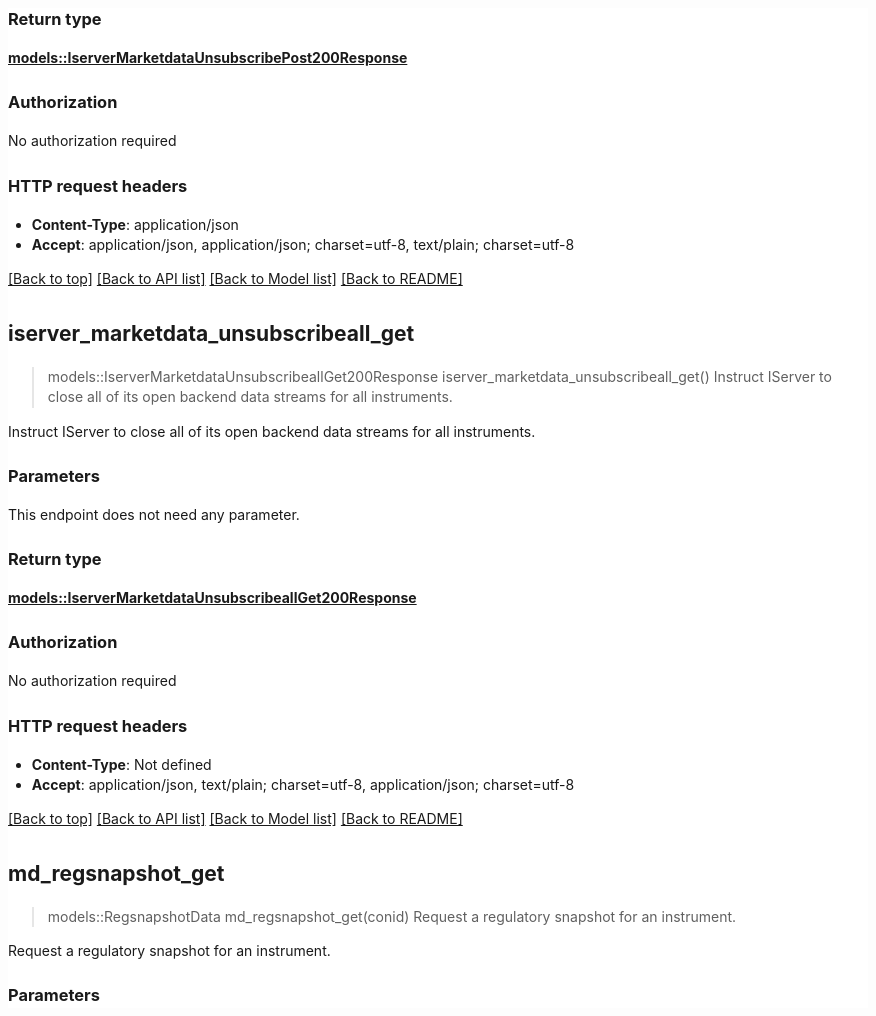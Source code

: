 ### Return type

[**models::IserverMarketdataUnsubscribePost200Response**](_iserver_marketdata_unsubscribe_post_200_response.md)

### Authorization

No authorization required

### HTTP request headers

- **Content-Type**: application/json
- **Accept**: application/json, application/json; charset=utf-8, text/plain; charset=utf-8

[[Back to top]](#) [[Back to API list]](../README.md#documentation-for-api-endpoints) [[Back to Model list]](../README.md#documentation-for-models) [[Back to README]](../README.md)


## iserver_marketdata_unsubscribeall_get

> models::IserverMarketdataUnsubscribeallGet200Response iserver_marketdata_unsubscribeall_get()
Instruct IServer to close all of its open backend data streams for all instruments.

Instruct IServer to close all of its open backend data streams for all instruments.

### Parameters

This endpoint does not need any parameter.

### Return type

[**models::IserverMarketdataUnsubscribeallGet200Response**](_iserver_marketdata_unsubscribeall_get_200_response.md)

### Authorization

No authorization required

### HTTP request headers

- **Content-Type**: Not defined
- **Accept**: application/json, text/plain; charset=utf-8, application/json; charset=utf-8

[[Back to top]](#) [[Back to API list]](../README.md#documentation-for-api-endpoints) [[Back to Model list]](../README.md#documentation-for-models) [[Back to README]](../README.md)


## md_regsnapshot_get

> models::RegsnapshotData md_regsnapshot_get(conid)
Request a regulatory snapshot for an instrument.

Request a regulatory snapshot for an instrument.

### Parameters

